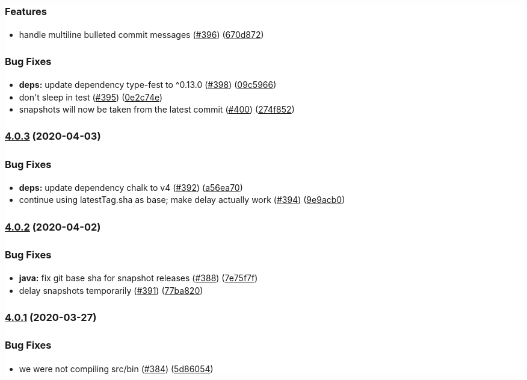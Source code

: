 
### Features

* handle multiline bulleted commit messages ([#396](https://www.github.com/googleapis/release-please/issues/396)) ([670d872](https://www.github.com/googleapis/release-please/commit/670d872bebdb72fc6bd490caefdd3210a39ef64e))


### Bug Fixes

* **deps:** update dependency type-fest to ^0.13.0 ([#398](https://www.github.com/googleapis/release-please/issues/398)) ([09c5966](https://www.github.com/googleapis/release-please/commit/09c5966bbd1196f290ba65a7cb37517b770ebe78))
* don't sleep in test ([#395](https://www.github.com/googleapis/release-please/issues/395)) ([0e2c74e](https://www.github.com/googleapis/release-please/commit/0e2c74e9f6dd098b015cb85b8a6b919e0370d281))
* snapshots will now be taken from the latest commit ([#400](https://www.github.com/googleapis/release-please/issues/400)) ([274f852](https://www.github.com/googleapis/release-please/commit/274f8527d7ba7553daa41742d56ff55f0e21d1e8))

### [4.0.3](https://www.github.com/googleapis/release-please/compare/v4.0.2...v4.0.3) (2020-04-03)


### Bug Fixes

* **deps:** update dependency chalk to v4 ([#392](https://www.github.com/googleapis/release-please/issues/392)) ([a56ea70](https://www.github.com/googleapis/release-please/commit/a56ea70feb124d1db66f25327b8db291d4815351))
* continue using latestTag.sha as base; make delay actually work ([#394](https://www.github.com/googleapis/release-please/issues/394)) ([9e9acb0](https://www.github.com/googleapis/release-please/commit/9e9acb09e1dbdb2333007dba84ffc1fe25710298))

### [4.0.2](https://www.github.com/googleapis/release-please/compare/v4.0.1...v4.0.2) (2020-04-02)


### Bug Fixes

* **java:** fix git base sha for snapshot releases ([#388](https://www.github.com/googleapis/release-please/issues/388)) ([7e75f7f](https://www.github.com/googleapis/release-please/commit/7e75f7f3c91b08452262c1d2e3ce4218f607b3b7))
* delay snapshots temporarily ([#391](https://www.github.com/googleapis/release-please/issues/391)) ([77ba820](https://www.github.com/googleapis/release-please/commit/77ba820f08188f62578b2ed4bc435d46ba5ddf55))

### [4.0.1](https://www.github.com/googleapis/release-please/compare/v4.0.0...v4.0.1) (2020-03-27)


### Bug Fixes

* we were not compiling src/bin ([#384](https://www.github.com/googleapis/release-please/issues/384)) ([5d86054](https://www.github.com/googleapis/release-please/commit/5d86054ddfe13b2e9b13bed9f2a99235e21a5f47))
